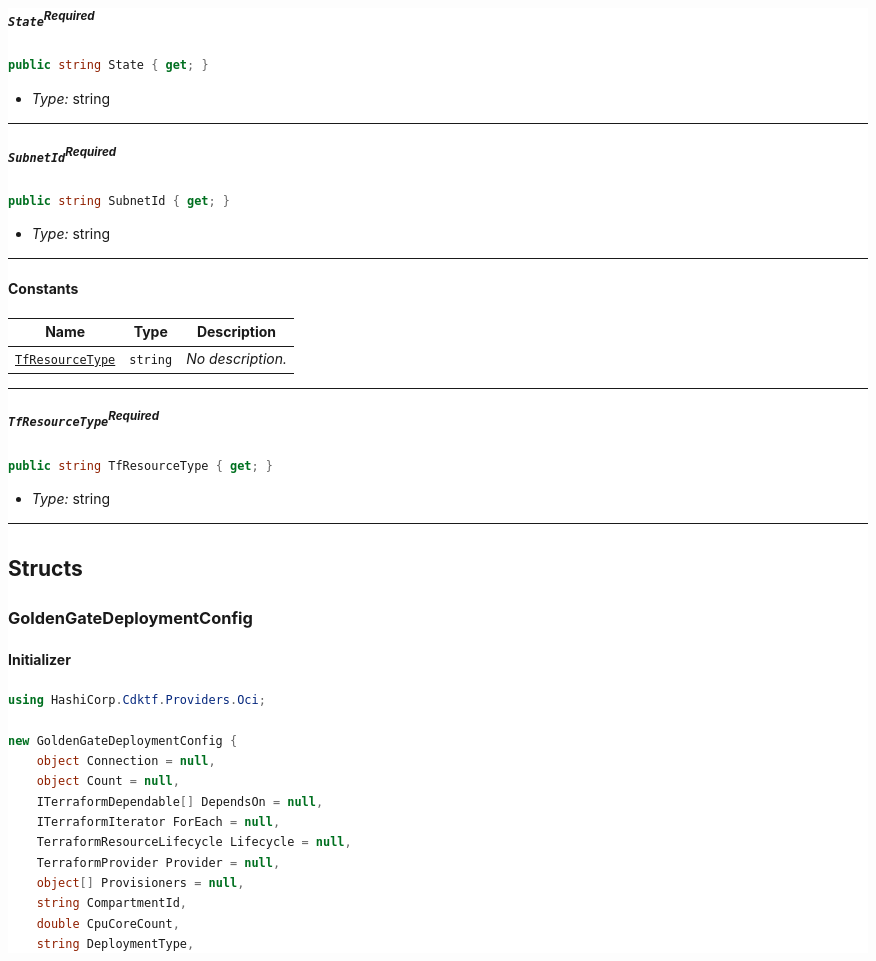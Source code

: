 
##### `State`<sup>Required</sup> <a name="State" id="rhizo-co-terraform-provider-oci.goldenGateDeployment.GoldenGateDeployment.property.state"></a>

```csharp
public string State { get; }
```

- *Type:* string

---

##### `SubnetId`<sup>Required</sup> <a name="SubnetId" id="rhizo-co-terraform-provider-oci.goldenGateDeployment.GoldenGateDeployment.property.subnetId"></a>

```csharp
public string SubnetId { get; }
```

- *Type:* string

---

#### Constants <a name="Constants" id="Constants"></a>

| **Name** | **Type** | **Description** |
| --- | --- | --- |
| <code><a href="#rhizo-co-terraform-provider-oci.goldenGateDeployment.GoldenGateDeployment.property.tfResourceType">TfResourceType</a></code> | <code>string</code> | *No description.* |

---

##### `TfResourceType`<sup>Required</sup> <a name="TfResourceType" id="rhizo-co-terraform-provider-oci.goldenGateDeployment.GoldenGateDeployment.property.tfResourceType"></a>

```csharp
public string TfResourceType { get; }
```

- *Type:* string

---

## Structs <a name="Structs" id="Structs"></a>

### GoldenGateDeploymentConfig <a name="GoldenGateDeploymentConfig" id="rhizo-co-terraform-provider-oci.goldenGateDeployment.GoldenGateDeploymentConfig"></a>

#### Initializer <a name="Initializer" id="rhizo-co-terraform-provider-oci.goldenGateDeployment.GoldenGateDeploymentConfig.Initializer"></a>

```csharp
using HashiCorp.Cdktf.Providers.Oci;

new GoldenGateDeploymentConfig {
    object Connection = null,
    object Count = null,
    ITerraformDependable[] DependsOn = null,
    ITerraformIterator ForEach = null,
    TerraformResourceLifecycle Lifecycle = null,
    TerraformProvider Provider = null,
    object[] Provisioners = null,
    string CompartmentId,
    double CpuCoreCount,
    string DeploymentType,
```